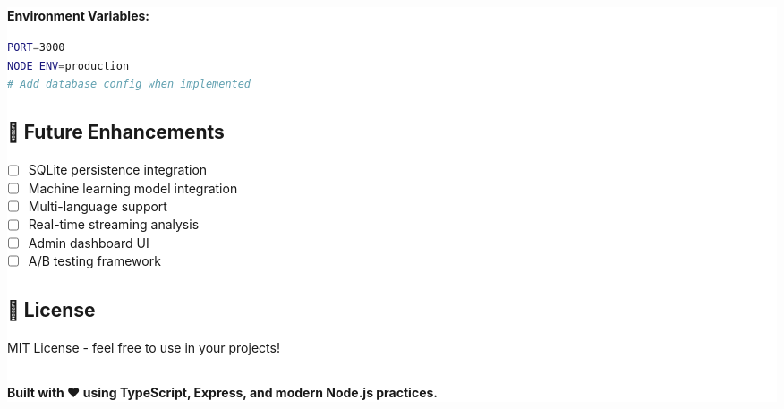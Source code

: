 **Environment Variables:**
```bash
PORT=3000
NODE_ENV=production
# Add database config when implemented
```

## 🔮 Future Enhancements

- [ ] SQLite persistence integration
- [ ] Machine learning model integration
- [ ] Multi-language support
- [ ] Real-time streaming analysis
- [ ] Admin dashboard UI
- [ ] A/B testing framework

## 📄 License

MIT License - feel free to use in your projects!


---

**Built with ❤️ using TypeScript, Express, and modern Node.js practices.** 